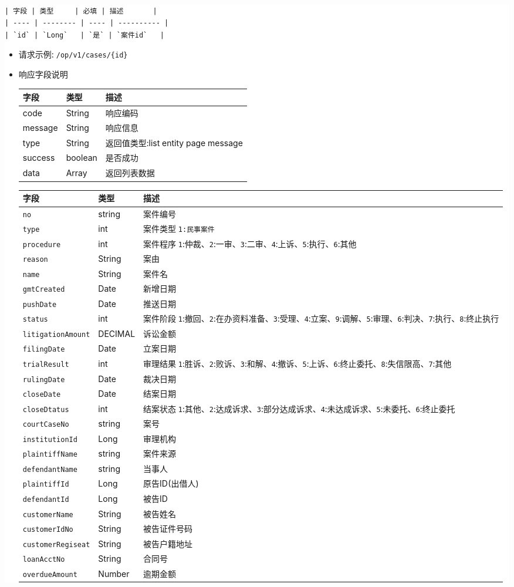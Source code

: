     | 字段 | 类型     | 必填 | 描述       |
    | ---- | -------- | ---- | ---------- |
    | `id` | `Long`   | `是` | `案件id`   |
+ 请求示例:
    `/op/v1/cases/{id}`
+ 响应字段说明

    | 字段    | 类型    | 描述                                 |
    | ------- | ------- | ------------------------------------ |
    | code    | String  | 响应编码                             |
    | message | String  | 响应信息                             |
    | type    | String  | 返回值类型:list entity page message |
    | success | boolean | 是否成功                             |
    | data    | Array   | 返回列表数据                         |

    | 字段               | 类型    | 描述                                                         |
    | ------------------ | ------- | ------------------------------------------------------------ |
    | `no`               | string  | 案件编号                                                     |
    | `type`             | int     | 案件类型 `1:民事案件`                                       |
    | `procedure`        | int     | 案件程序 `1`:仲裁、`2`:一审、`3`:二审、`4`:上诉、`5`:执行、`6`:其他 |
    | `reason`           | String  | 案由                                                         |
    | `name`             | String  | 案件名                                                       |
    | `gmtCreated`       | Date    | 新增日期                                                     |
    | `pushDate`         | Date    | 推送日期                                                     |
    | `status`           | int     | 案件阶段 `1`:撤回、`2`:在办资料准备、`3`:受理、`4`:立案、`9`:调解、`5`:审理、`6`:判决、`7`:执行、`8`:终止执行 |
    | `litigationAmount` | DECIMAL | 诉讼金额                                                     |
    | `filingDate`       | Date    | 立案日期                                                     |
    | `trialResult`      | int     | 审理结果 `1`:胜诉、`2`:败诉、`3`:和解、`4`:撤诉、`5`:上诉、`6`:终止委托、`8`:失信限高、`7`:其他 |
    | `rulingDate`       | Date    | 裁决日期                                                     |
    | `closeDate`        | Date    | 结案日期                                                     |
    | `closeDtatus`      | int     | 结案状态  `1`:其他、`2`:达成诉求、`3`:部分达成诉求、`4`:未达成诉求、`5`:未委托、`6`:终止委托 |
    | `courtCaseNo`      | string  | 案号                                                         |
    | `institutionId`    | Long    | 审理机构                                                     |
    | `plaintiffName`    | string  | 案件来源                                                     |
    | `defendantName`    | string  | 当事人                                                       |
    | `plaintiffId`      | Long    | 原告ID(出借人)                                               |
    | `defendantId`      | Long    | 被告ID                                                       |
    | `customerName`     | String  | 被告姓名                                                     |
    | `customerIdNo`     | String  | 被告证件号码                                                 |
    | `customerRegiseat` | String  | 被告户籍地址                                                 |
    | `loanAcctNo`       | String  | 合同号                                                       |
    | `overdueAmount`    | Number  | 逾期金额                                                     |